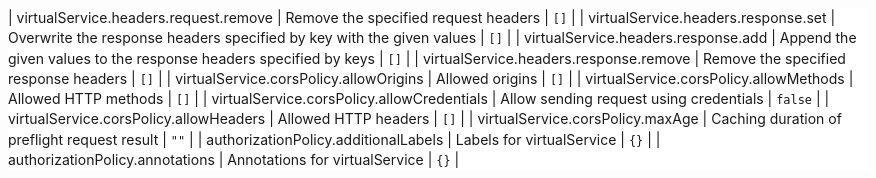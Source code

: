 | virtualService.headers.request.remove      | Remove the specified request headers                                                                                                                                                                                                                                                                                                             | `[]`                                                                                                                                                |
| virtualService.headers.response.set        | Overwrite the response headers specified by key with the given values                                                                                                                                                                                                                                                                            | `[]`                                                                                                                                                |
| virtualService.headers.response.add        | Append the given values to the response headers specified by keys                                                                                                                                                                                                                                                                                | `[]`                                                                                                                                                |
| virtualService.headers.response.remove     | Remove the specified response headers                                                                                                                                                                                                                                                                                                            | `[]`                                                                                                                                                |
| virtualService.corsPolicy.allowOrigins     | Allowed origins                                                                                                                                                                                                                                                                                                                                  | `[]`                                                                                                                                                |
| virtualService.corsPolicy.allowMethods     | Allowed HTTP methods                                                                                                                                                                                                                                                                                                                             | `[]`                                                                                                                                                |
| virtualService.corsPolicy.allowCredentials | Allow sending request using credentials                                                                                                                                                                                                                                                                                                          | `false`                                                                                                                                             |
| virtualService.corsPolicy.allowHeaders     | Allowed HTTP headers                                                                                                                                                                                                                                                                                                                             | `[]`                                                                                                                                                |
| virtualService.corsPolicy.maxAge           | Caching duration of preflight request result                                                                                                                                                                                                                                                                                                     | `""`                                                                                                                                                |
| authorizationPolicy.additionalLabels       | Labels for virtualService                                                                                                                                                                                                                                                                                                                        | `{}`                                                                                                                                                |
| authorizationPolicy.annotations            | Annotations for virtualService                                                                                                                                                                                                                                                                                                                   | `{}`                                                                                                                                                |